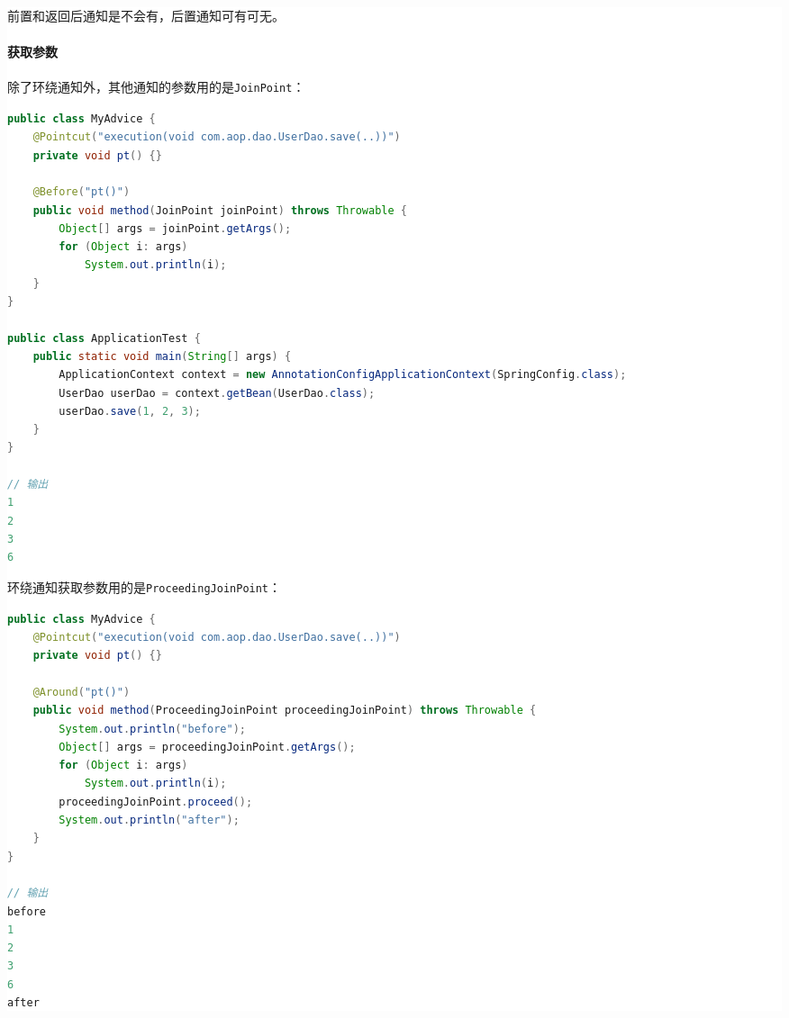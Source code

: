 前置和返回后通知是不会有，后置通知可有可无。

#### 获取参数

除了环绕通知外，其他通知的参数用的是`JoinPoint`：

```java
public class MyAdvice {
    @Pointcut("execution(void com.aop.dao.UserDao.save(..))")
    private void pt() {}

    @Before("pt()")
    public void method(JoinPoint joinPoint) throws Throwable {
        Object[] args = joinPoint.getArgs();
        for (Object i: args)
            System.out.println(i);
    }
}

public class ApplicationTest {
    public static void main(String[] args) {
        ApplicationContext context = new AnnotationConfigApplicationContext(SpringConfig.class);
        UserDao userDao = context.getBean(UserDao.class);
        userDao.save(1, 2, 3);
    }
}

// 输出
1
2
3
6
```

环绕通知获取参数用的是`ProceedingJoinPoint`：

```java
public class MyAdvice {
    @Pointcut("execution(void com.aop.dao.UserDao.save(..))")
    private void pt() {}

    @Around("pt()")
    public void method(ProceedingJoinPoint proceedingJoinPoint) throws Throwable {
        System.out.println("before");
        Object[] args = proceedingJoinPoint.getArgs();
        for (Object i: args)
            System.out.println(i);
        proceedingJoinPoint.proceed();
        System.out.println("after");
    }
}

// 输出
before
1
2
3
6
after
```
